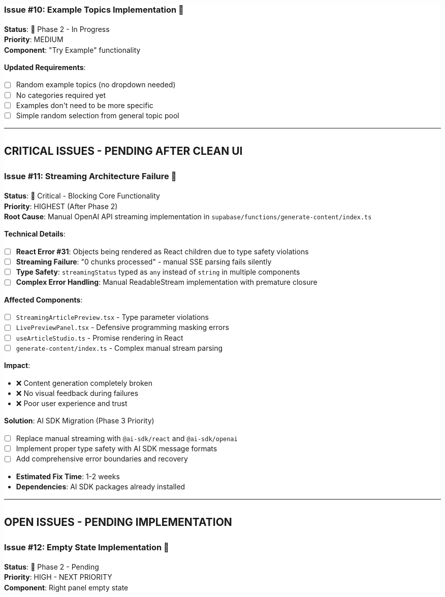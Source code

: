 ### Issue #10: Example Topics Implementation 🔄
**Status**: 🔄 Phase 2 - In Progress  
**Priority**: MEDIUM  
**Component**: "Try Example" functionality

**Updated Requirements**:
- [ ] Random example topics (no dropdown needed)
- [ ] No categories required yet
- [ ] Examples don't need to be more specific
- [ ] Simple random selection from general topic pool

---

## CRITICAL ISSUES - PENDING AFTER CLEAN UI

### Issue #11: Streaming Architecture Failure 🚨
**Status**: 🔴 Critical - Blocking Core Functionality  
**Priority**: HIGHEST (After Phase 2)  
**Root Cause**: Manual OpenAI API streaming implementation in `supabase/functions/generate-content/index.ts`

**Technical Details**:
- [ ] **React Error #31**: Objects being rendered as React children due to type safety violations
- [ ] **Streaming Failure**: "0 chunks processed" - manual SSE parsing fails silently
- [ ] **Type Safety**: `streamingStatus` typed as `any` instead of `string` in multiple components
- [ ] **Complex Error Handling**: Manual ReadableStream implementation with premature closure

**Affected Components**:
- [ ] `StreamingArticlePreview.tsx` - Type parameter violations
- [ ] `LivePreviewPanel.tsx` - Defensive programming masking errors
- [ ] `useArticleStudio.ts` - Promise rendering in React
- [ ] `generate-content/index.ts` - Complex manual stream parsing

**Impact**: 
- ❌ Content generation completely broken
- ❌ No visual feedback during failures
- ❌ Poor user experience and trust

**Solution**: AI SDK Migration (Phase 3 Priority)
- [ ] Replace manual streaming with `@ai-sdk/react` and `@ai-sdk/openai`
- [ ] Implement proper type safety with AI SDK message formats
- [ ] Add comprehensive error boundaries and recovery
- **Estimated Fix Time**: 1-2 weeks
- **Dependencies**: AI SDK packages already installed

---

## OPEN ISSUES - PENDING IMPLEMENTATION

### Issue #12: Empty State Implementation 🔶
**Status**: 🔶 Phase 2 - Pending  
**Priority**: HIGH - NEXT PRIORITY  
**Component**: Right panel empty state
